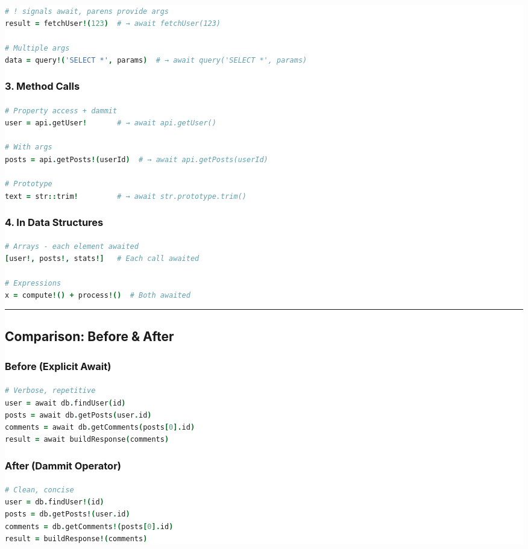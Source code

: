 ```coffeescript
# ! signals await, parens provide args
result = fetchUser!(123)  # → await fetchUser(123)

# Multiple args
data = query!('SELECT *', params)  # → await query('SELECT *', params)
```

### 3. Method Calls

```coffeescript
# Property access + dammit
user = api.getUser!       # → await api.getUser()

# With args
posts = api.getPosts!(userId)  # → await api.getPosts(userId)

# Prototype
text = str::trim!         # → await str.prototype.trim()
```

### 4. In Data Structures

```coffeescript
# Arrays - each element awaited
[user!, posts!, stats!]   # Each call awaited

# Expressions
x = compute!() + process!()  # Both awaited
```

---

## Comparison: Before & After

### Before (Explicit Await)

```coffeescript
# Verbose, repetitive
user = await db.findUser(id)
posts = await db.getPosts(user.id)
comments = await db.getComments(posts[0].id)
result = await buildResponse(comments)
```

### After (Dammit Operator)

```coffeescript
# Clean, concise
user = db.findUser!(id)
posts = db.getPosts!(user.id)
comments = db.getComments!(posts[0].id)
result = buildResponse!(comments)
```
